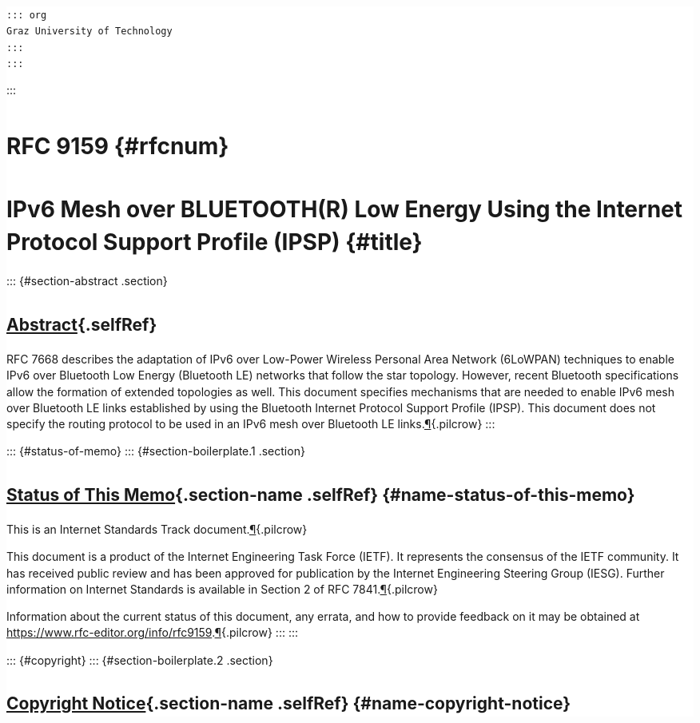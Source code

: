     ::: org
    Graz University of Technology
    :::
    :::
:::

# RFC 9159 {#rfcnum}

# IPv6 Mesh over BLUETOOTH(R) Low Energy Using the Internet Protocol Support Profile (IPSP) {#title}

::: {#section-abstract .section}
## [Abstract](#abstract){.selfRef}

RFC 7668 describes the adaptation of IPv6 over Low-Power Wireless
Personal Area Network (6LoWPAN) techniques to enable IPv6 over Bluetooth
Low Energy (Bluetooth LE) networks that follow the star topology.
However, recent Bluetooth specifications allow the formation of extended
topologies as well. This document specifies mechanisms that are needed
to enable IPv6 mesh over Bluetooth LE links established by using the
Bluetooth Internet Protocol Support Profile (IPSP). This document does
not specify the routing protocol to be used in an IPv6 mesh over
Bluetooth LE links.[¶](#section-abstract-1){.pilcrow}
:::

::: {#status-of-memo}
::: {#section-boilerplate.1 .section}
## [Status of This Memo](#name-status-of-this-memo){.section-name .selfRef} {#name-status-of-this-memo}

This is an Internet Standards Track
document.[¶](#section-boilerplate.1-1){.pilcrow}

This document is a product of the Internet Engineering Task Force
(IETF). It represents the consensus of the IETF community. It has
received public review and has been approved for publication by the
Internet Engineering Steering Group (IESG). Further information on
Internet Standards is available in Section 2 of RFC
7841.[¶](#section-boilerplate.1-2){.pilcrow}

Information about the current status of this document, any errata, and
how to provide feedback on it may be obtained at
<https://www.rfc-editor.org/info/rfc9159>.[¶](#section-boilerplate.1-3){.pilcrow}
:::
:::

::: {#copyright}
::: {#section-boilerplate.2 .section}
## [Copyright Notice](#name-copyright-notice){.section-name .selfRef} {#name-copyright-notice}
